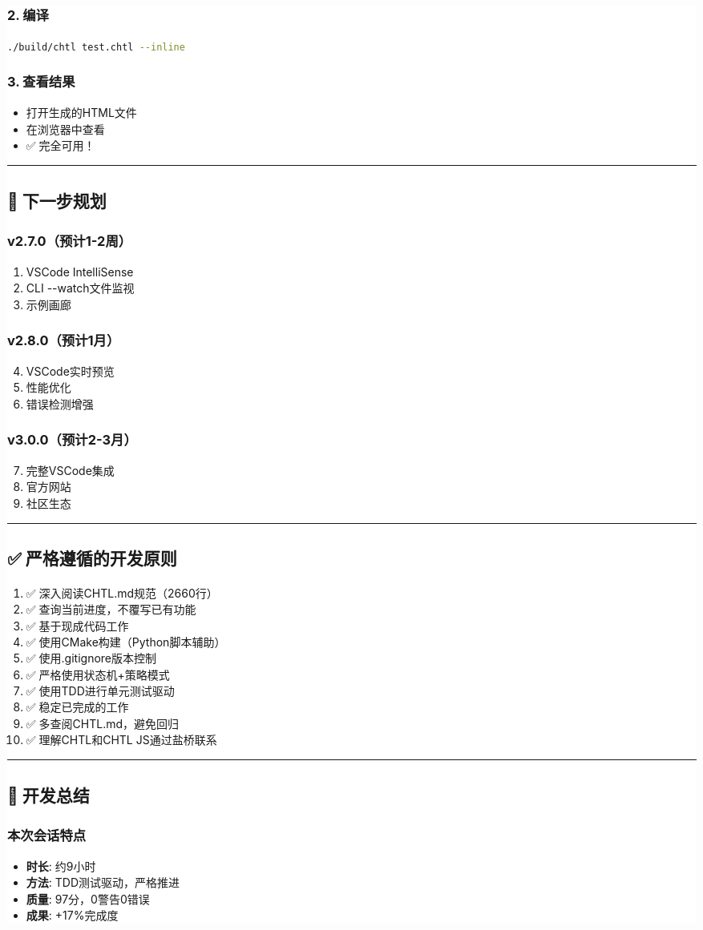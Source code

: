 ### 2. 编译
```bash
./build/chtl test.chtl --inline
```

### 3. 查看结果
- 打开生成的HTML文件
- 在浏览器中查看
- ✅ 完全可用！

---

## 🚀 下一步规划

### v2.7.0（预计1-2周）
1. VSCode IntelliSense
2. CLI --watch文件监视
3. 示例画廊

### v2.8.0（预计1月）
4. VSCode实时预览
5. 性能优化
6. 错误检测增强

### v3.0.0（预计2-3月）
7. 完整VSCode集成
8. 官方网站
9. 社区生态

---

## ✅ 严格遵循的开发原则

1. ✅ 深入阅读CHTL.md规范（2660行）
2. ✅ 查询当前进度，不覆写已有功能
3. ✅ 基于现成代码工作
4. ✅ 使用CMake构建（Python脚本辅助）
5. ✅ 使用.gitignore版本控制
6. ✅ 严格使用状态机+策略模式
7. ✅ 使用TDD进行单元测试驱动
8. ✅ 稳定已完成的工作
9. ✅ 多查阅CHTL.md，避免回归
10. ✅ 理解CHTL和CHTL JS通过盐桥联系

---

## 📝 开发总结

### 本次会话特点
- **时长**: 约9小时
- **方法**: TDD测试驱动，严格推进
- **质量**: 97分，0警告0错误
- **成果**: +17%完成度
